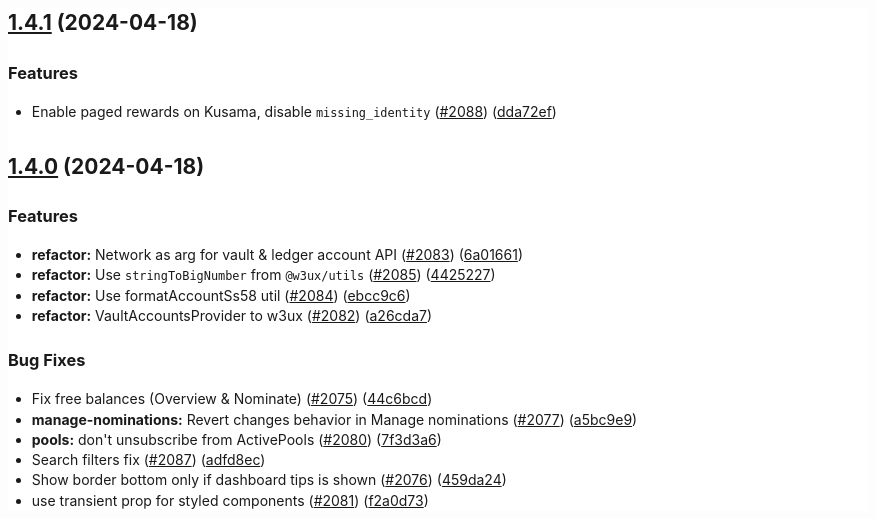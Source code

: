 
## [1.4.1](https://github.com/polkadot-cloud/polkadot-staking-dashboard/compare/v1.4.0...v1.4.1) (2024-04-18)


### Features

* Enable paged rewards on Kusama, disable `missing_identity` ([#2088](https://github.com/polkadot-cloud/polkadot-staking-dashboard/issues/2088)) ([dda72ef](https://github.com/polkadot-cloud/polkadot-staking-dashboard/commit/dda72efb2f6569ecca99c67258d8ab732371f07b))



## [1.4.0](https://github.com/polkadot-cloud/polkadot-staking-dashboard/compare/v1.3.1...v1.4.0) (2024-04-18)


### Features

* **refactor:** Network as arg for vault & ledger account API ([#2083](https://github.com/polkadot-cloud/polkadot-staking-dashboard/issues/2083)) ([6a01661](https://github.com/polkadot-cloud/polkadot-staking-dashboard/commit/6a01661ae6cc03eb8c8bc8bc0448b5435a583ca3))
* **refactor:** Use `stringToBigNumber` from `@w3ux/utils` ([#2085](https://github.com/polkadot-cloud/polkadot-staking-dashboard/issues/2085)) ([4425227](https://github.com/polkadot-cloud/polkadot-staking-dashboard/commit/44252276b95519fc87be89646917eb5fb55680f4))
* **refactor:** Use formatAccountSs58 util ([#2084](https://github.com/polkadot-cloud/polkadot-staking-dashboard/issues/2084)) ([ebcc9c6](https://github.com/polkadot-cloud/polkadot-staking-dashboard/commit/ebcc9c66babf6b2ce6b3959bf66041d899d2c795))
* **refactor:** VaultAccountsProvider to w3ux ([#2082](https://github.com/polkadot-cloud/polkadot-staking-dashboard/issues/2082)) ([a26cda7](https://github.com/polkadot-cloud/polkadot-staking-dashboard/commit/a26cda7597e05b53f846ae0e535163ca890e4783))


### Bug Fixes

* Fix free balances (Overview & Nominate) ([#2075](https://github.com/polkadot-cloud/polkadot-staking-dashboard/issues/2075)) ([44c6bcd](https://github.com/polkadot-cloud/polkadot-staking-dashboard/commit/44c6bcdd94b1bb15b8c80c6cd06bf3f6acc90aab))
* **manage-nominations:** Revert changes behavior in Manage nominations ([#2077](https://github.com/polkadot-cloud/polkadot-staking-dashboard/issues/2077)) ([a5bc9e9](https://github.com/polkadot-cloud/polkadot-staking-dashboard/commit/a5bc9e91dee0a4412b449158d8eeca34c5d20e05))
* **pools:** don't unsubscribe from ActivePools  ([#2080](https://github.com/polkadot-cloud/polkadot-staking-dashboard/issues/2080)) ([7f3d3a6](https://github.com/polkadot-cloud/polkadot-staking-dashboard/commit/7f3d3a62425c0502291d13695bec435fb3f69b67))
* Search filters fix ([#2087](https://github.com/polkadot-cloud/polkadot-staking-dashboard/issues/2087)) ([adfd8ec](https://github.com/polkadot-cloud/polkadot-staking-dashboard/commit/adfd8ec5659082877fac872f841754d78296b449))
* Show border bottom only if dashboard tips is shown ([#2076](https://github.com/polkadot-cloud/polkadot-staking-dashboard/issues/2076)) ([459da24](https://github.com/polkadot-cloud/polkadot-staking-dashboard/commit/459da2477b5f1e032cf974ccb819be85a7a682be))
* use transient prop for styled components ([#2081](https://github.com/polkadot-cloud/polkadot-staking-dashboard/issues/2081)) ([f2a0d73](https://github.com/polkadot-cloud/polkadot-staking-dashboard/commit/f2a0d73a172d815cd8d12207320947b82a24dc99))
